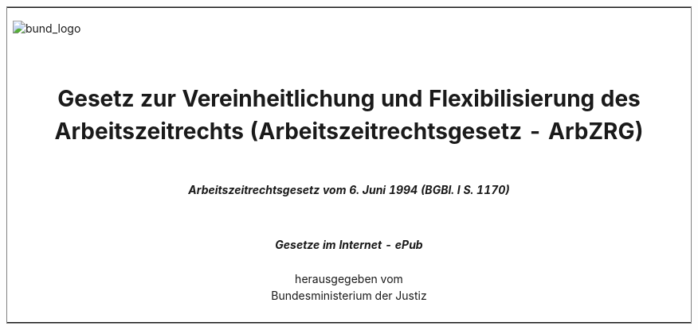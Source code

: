 <span id="DECKBLATT.html"></span>

<table border="0" frame="border" width="100%">

<tr valign="top">

<td align="left">

![bund\_logo](BfJ_2021_Web_de_de.gif)

</td>

<td align="right">

 

</td>

</tr>

<tr align="center" valign="middle">

<td colspan="2">

# Gesetz zur Vereinheitlichung und Flexibilisierung des Arbeitszeitrechts (Arbeitszeitrechtsgesetz - ArbZRG)

</td>

</tr>

<tr align="center" valign="middle">

<td colspan="2">

##### Arbeitszeitrechtsgesetz vom 6. Juni 1994 (BGBl. I S. 1170)

</td>

</tr>

<tr align="center" valign="middle">

<td colspan="2">

  
  

##### Gesetze im Internet - ePub  
  
herausgegeben vom  
Bundesministerium der Justiz

</td>

</tr>

<tr align="center" valign="bottom">

<td colspan="2">

  